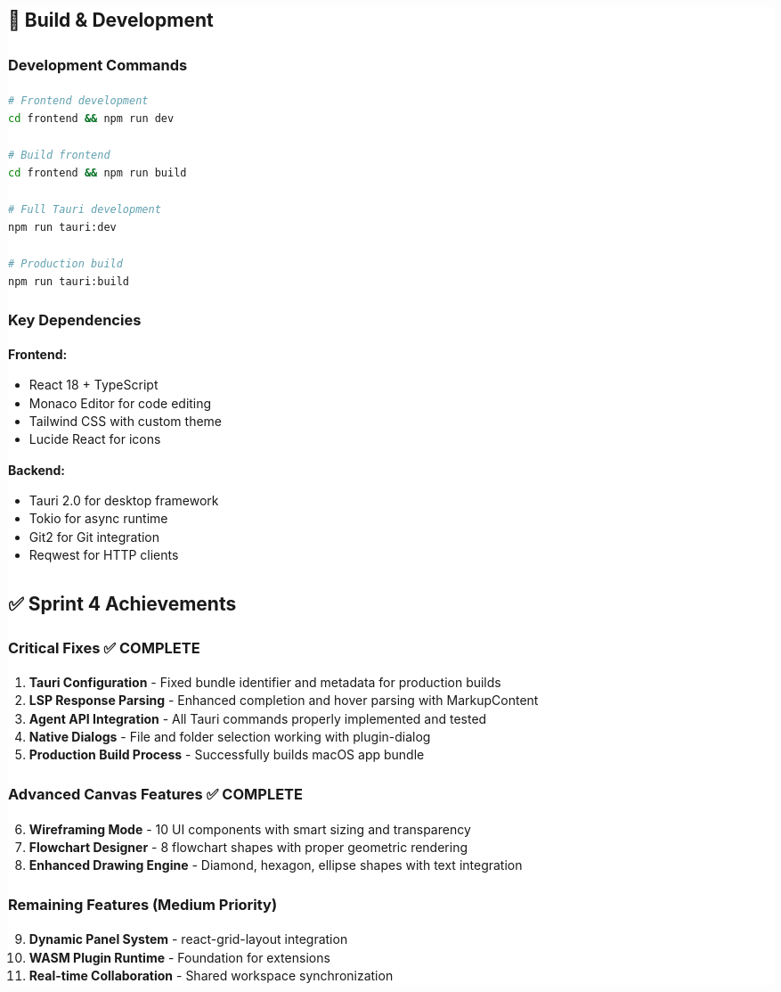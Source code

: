## 🚀 Build & Development

### Development Commands
```bash
# Frontend development
cd frontend && npm run dev

# Build frontend
cd frontend && npm run build

# Full Tauri development  
npm run tauri:dev

# Production build
npm run tauri:build
```

### Key Dependencies
**Frontend:**
- React 18 + TypeScript
- Monaco Editor for code editing
- Tailwind CSS with custom theme
- Lucide React for icons

**Backend:**
- Tauri 2.0 for desktop framework
- Tokio for async runtime
- Git2 for Git integration
- Reqwest for HTTP clients

## ✅ Sprint 4 Achievements

### Critical Fixes ✅ COMPLETE
1. **Tauri Configuration** - Fixed bundle identifier and metadata for production builds
2. **LSP Response Parsing** - Enhanced completion and hover parsing with MarkupContent
3. **Agent API Integration** - All Tauri commands properly implemented and tested
4. **Native Dialogs** - File and folder selection working with plugin-dialog
5. **Production Build Process** - Successfully builds macOS app bundle

### Advanced Canvas Features ✅ COMPLETE  
6. **Wireframing Mode** - 10 UI components with smart sizing and transparency
7. **Flowchart Designer** - 8 flowchart shapes with proper geometric rendering
8. **Enhanced Drawing Engine** - Diamond, hexagon, ellipse shapes with text integration

### Remaining Features (Medium Priority)
9. **Dynamic Panel System** - react-grid-layout integration
10. **WASM Plugin Runtime** - Foundation for extensions
11. **Real-time Collaboration** - Shared workspace synchronization
